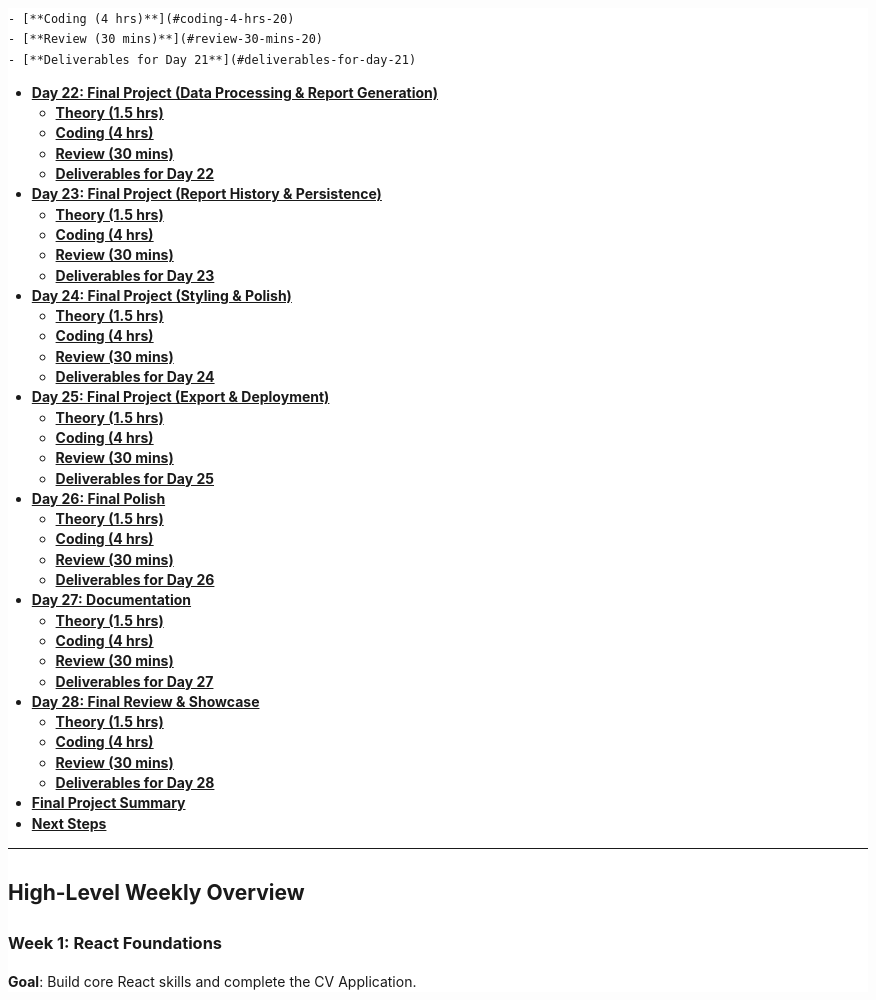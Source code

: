     - [**Coding (4 hrs)**](#coding-4-hrs-20)
    - [**Review (30 mins)**](#review-30-mins-20)
    - [**Deliverables for Day 21**](#deliverables-for-day-21)
  - [**Day 22: Final Project (Data Processing \& Report Generation)**](#day-22-final-project-data-processing--report-generation)
    - [**Theory (1.5 hrs)**](#theory-15-hrs-21)
    - [**Coding (4 hrs)**](#coding-4-hrs-21)
    - [**Review (30 mins)**](#review-30-mins-21)
    - [**Deliverables for Day 22**](#deliverables-for-day-22)
  - [**Day 23: Final Project (Report History \& Persistence)**](#day-23-final-project-report-history--persistence)
    - [**Theory (1.5 hrs)**](#theory-15-hrs-22)
    - [**Coding (4 hrs)**](#coding-4-hrs-22)
    - [**Review (30 mins)**](#review-30-mins-22)
    - [**Deliverables for Day 23**](#deliverables-for-day-23)
  - [**Day 24: Final Project (Styling \& Polish)**](#day-24-final-project-styling--polish)
    - [**Theory (1.5 hrs)**](#theory-15-hrs-23)
    - [**Coding (4 hrs)**](#coding-4-hrs-23)
    - [**Review (30 mins)**](#review-30-mins-23)
    - [**Deliverables for Day 24**](#deliverables-for-day-24)
  - [**Day 25: Final Project (Export \& Deployment)**](#day-25-final-project-export--deployment)
    - [**Theory (1.5 hrs)**](#theory-15-hrs-24)
    - [**Coding (4 hrs)**](#coding-4-hrs-24)
    - [**Review (30 mins)**](#review-30-mins-24)
    - [**Deliverables for Day 25**](#deliverables-for-day-25)
  - [**Day 26: Final Polish**](#day-26-final-polish)
    - [**Theory (1.5 hrs)**](#theory-15-hrs-25)
    - [**Coding (4 hrs)**](#coding-4-hrs-25)
    - [**Review (30 mins)**](#review-30-mins-25)
    - [**Deliverables for Day 26**](#deliverables-for-day-26)
  - [**Day 27: Documentation**](#day-27-documentation)
    - [**Theory (1.5 hrs)**](#theory-15-hrs-26)
    - [**Coding (4 hrs)**](#coding-4-hrs-26)
    - [**Review (30 mins)**](#review-30-mins-26)
    - [**Deliverables for Day 27**](#deliverables-for-day-27)
  - [**Day 28: Final Review \& Showcase**](#day-28-final-review--showcase)
    - [**Theory (1.5 hrs)**](#theory-15-hrs-27)
    - [**Coding (4 hrs)**](#coding-4-hrs-27)
    - [**Review (30 mins)**](#review-30-mins-27)
    - [**Deliverables for Day 28**](#deliverables-for-day-28)
  - [**Final Project Summary**](#final-project-summary)
  - [**Next Steps**](#next-steps)


---


## **High-Level Weekly Overview**


### **Week 1: React Foundations**  
**Goal**: Build core React skills and complete the CV Application.  
